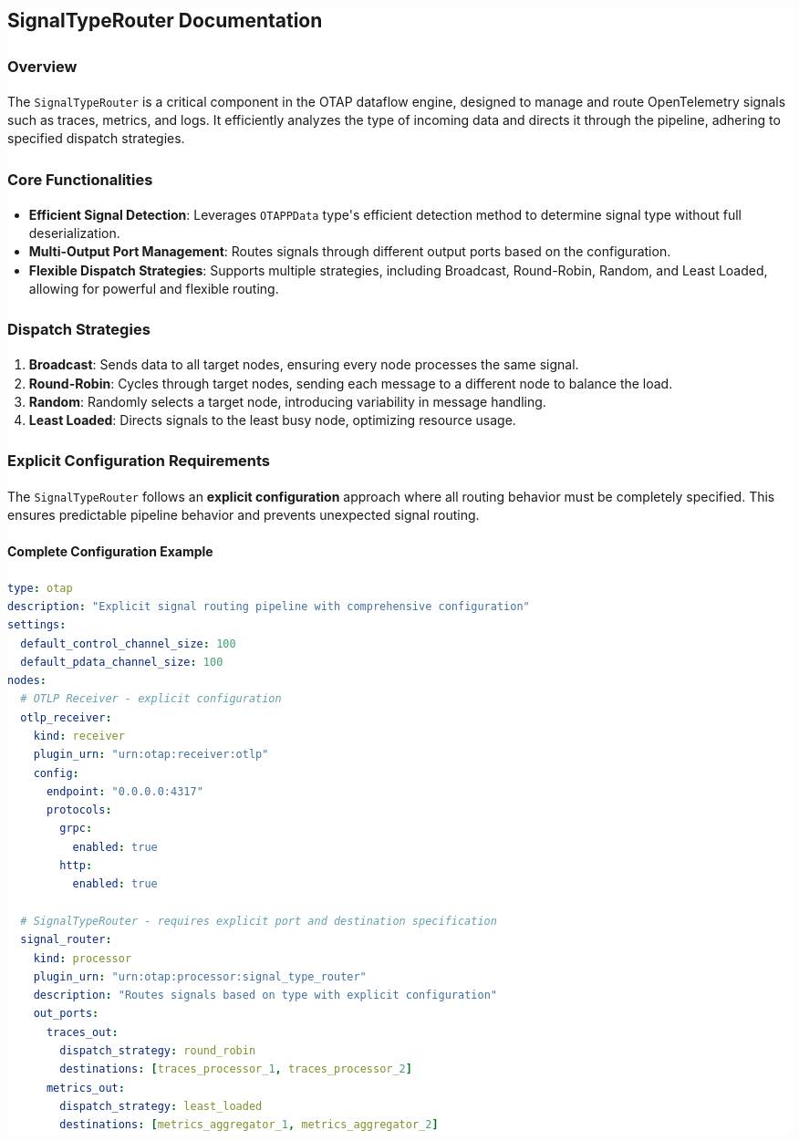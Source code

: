 ## SignalTypeRouter Documentation

### Overview

The `SignalTypeRouter` is a critical component in the OTAP dataflow engine, designed to manage and route OpenTelemetry signals such as traces, metrics, and logs. It efficiently analyzes the type of incoming data and directs it through the pipeline, adhering to specified dispatch strategies.

### Core Functionalities

- **Efficient Signal Detection**: Leverages `OTAPPData` type's efficient detection method to determine signal type without full deserialization.
- **Multi-Output Port Management**: Routes signals through different output ports based on the configuration.
- **Flexible Dispatch Strategies**: Supports multiple strategies, including Broadcast, Round-Robin, Random, and Least Loaded, allowing for powerful and flexible routing.

### Dispatch Strategies

1. **Broadcast**: Sends data to all target nodes, ensuring every node processes the same signal.
2. **Round-Robin**: Cycles through target nodes, sending each message to a different node to balance the load.
3. **Random**: Randomly selects a target node, introducing variability in message handling.
4. **Least Loaded**: Directs signals to the least busy node, optimizing resource usage.

### Explicit Configuration Requirements

The `SignalTypeRouter` follows an **explicit configuration** approach where all routing behavior must be completely specified. This ensures predictable pipeline behavior and prevents unexpected signal routing.

#### Complete Configuration Example

```yaml
type: otap
description: "Explicit signal routing pipeline with comprehensive configuration"
settings:
  default_control_channel_size: 100
  default_pdata_channel_size: 100
nodes:
  # OTLP Receiver - explicit configuration
  otlp_receiver:
    kind: receiver
    plugin_urn: "urn:otap:receiver:otlp"
    config:
      endpoint: "0.0.0.0:4317"
      protocols:
        grpc:
          enabled: true
        http:
          enabled: true

  # SignalTypeRouter - requires explicit port and destination specification
  signal_router:
    kind: processor
    plugin_urn: "urn:otap:processor:signal_type_router"
    description: "Routes signals based on type with explicit configuration"
    out_ports:
      traces_out:
        dispatch_strategy: round_robin
        destinations: [traces_processor_1, traces_processor_2]
      metrics_out:
        dispatch_strategy: least_loaded
        destinations: [metrics_aggregator_1, metrics_aggregator_2]
```